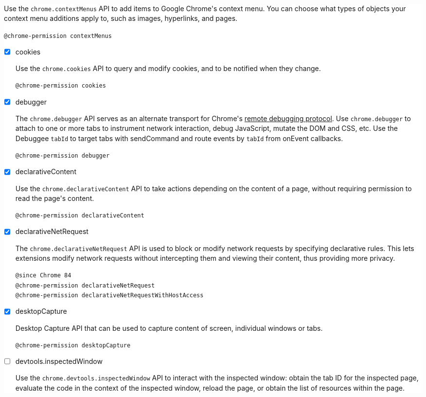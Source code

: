   Use the `chrome.contextMenus` API to add items to Google Chrome's context menu.
  You can choose what types of objects your context menu additions apply to,
  such as images, hyperlinks, and pages.

  ```
  @chrome-permission contextMenus
  ```

- [x] cookies

  Use the `chrome.cookies` API to query and modify cookies, and to be notified when they change.

  ```
  @chrome-permission cookies
  ```

- [x] debugger

  The `chrome.debugger` API serves as an alternate transport for
  Chrome's [remote debugging protocol](https://developer.chrome.com/devtools/docs/debugger-protocol).
  Use `chrome.debugger` to attach to one or more tabs to instrument network interaction,
  debug JavaScript, mutate the DOM and CSS, etc. Use the Debuggee `tabId` to target tabs with
  sendCommand and route events by `tabId` from onEvent callbacks.

  ```
  @chrome-permission debugger
  ```

- [x] declarativeContent

  Use the `chrome.declarativeContent` API to take actions depending on the content of a page,
  without requiring permission to read the page's content.

  ```
  @chrome-permission declarativeContent
  ```

- [x] declarativeNetRequest

  The `chrome.declarativeNetRequest` API is used to block or modify network requests
  by specifying declarative rules. This lets extensions modify network requests without
  intercepting them and viewing their content, thus providing more privacy.

  ```
  @since Chrome 84
  @chrome-permission declarativeNetRequest
  @chrome-permission declarativeNetRequestWithHostAccess
  ```

- [x] desktopCapture

  Desktop Capture API that can be used to capture content of screen, individual windows or tabs.

  ```
  @chrome-permission desktopCapture
  ```

- [ ] devtools.inspectedWindow

  Use the `chrome.devtools.inspectedWindow` API to interact with the inspected window:
  obtain the tab ID for the inspected page, evaluate the code in the context of
  the inspected window, reload the page, or obtain the list of resources within the page.
